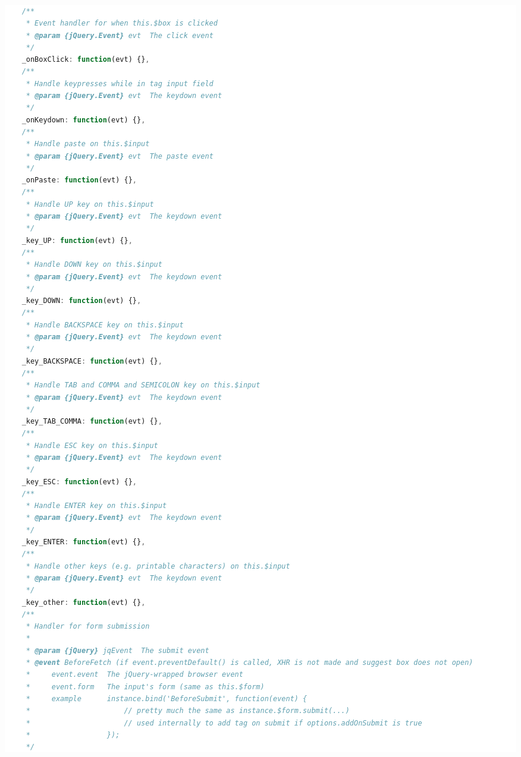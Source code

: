 ```javascript
	/**
	 * Event handler for when this.$box is clicked
	 * @param {jQuery.Event} evt  The click event
	 */			
	_onBoxClick: function(evt) {},
	/**
	 * Handle keypresses while in tag input field
	 * @param {jQuery.Event} evt  The keydown event
	 */
	_onKeydown: function(evt) {},
	/**
	 * Handle paste on this.$input
	 * @param {jQuery.Event} evt  The paste event
	 */
	_onPaste: function(evt) {},
	/**
	 * Handle UP key on this.$input
	 * @param {jQuery.Event} evt  The keydown event
	 */
	_key_UP: function(evt) {},
	/**
	 * Handle DOWN key on this.$input
	 * @param {jQuery.Event} evt  The keydown event
	 */		
	_key_DOWN: function(evt) {},
	/**
	 * Handle BACKSPACE key on this.$input
	 * @param {jQuery.Event} evt  The keydown event
	 */		
	_key_BACKSPACE: function(evt) {},
	/**
	 * Handle TAB and COMMA and SEMICOLON key on this.$input
	 * @param {jQuery.Event} evt  The keydown event
	 */		
	_key_TAB_COMMA: function(evt) {},
	/**
	 * Handle ESC key on this.$input
	 * @param {jQuery.Event} evt  The keydown event
	 */		
	_key_ESC: function(evt) {},
	/**
	 * Handle ENTER key on this.$input
	 * @param {jQuery.Event} evt  The keydown event
	 */
	_key_ENTER: function(evt) {},
	/**
	 * Handle other keys (e.g. printable characters) on this.$input
	 * @param {jQuery.Event} evt  The keydown event
	 */		
	_key_other: function(evt) {},
	/**
	 * Handler for form submission
	 * 
	 * @param {jQuery} jqEvent  The submit event
	 * @event BeforeFetch (if event.preventDefault() is called, XHR is not made and suggest box does not open)
	 *     event.event  The jQuery-wrapped browser event
	 *     event.form   The input's form (same as this.$form)
	 *     example      instance.bind('BeforeSubmit', function(event) {
	 *                      // pretty much the same as instance.$form.submit(...)
	 *                      // used internally to add tag on submit if options.addOnSubmit is true
	 *                  });
	 */		
```